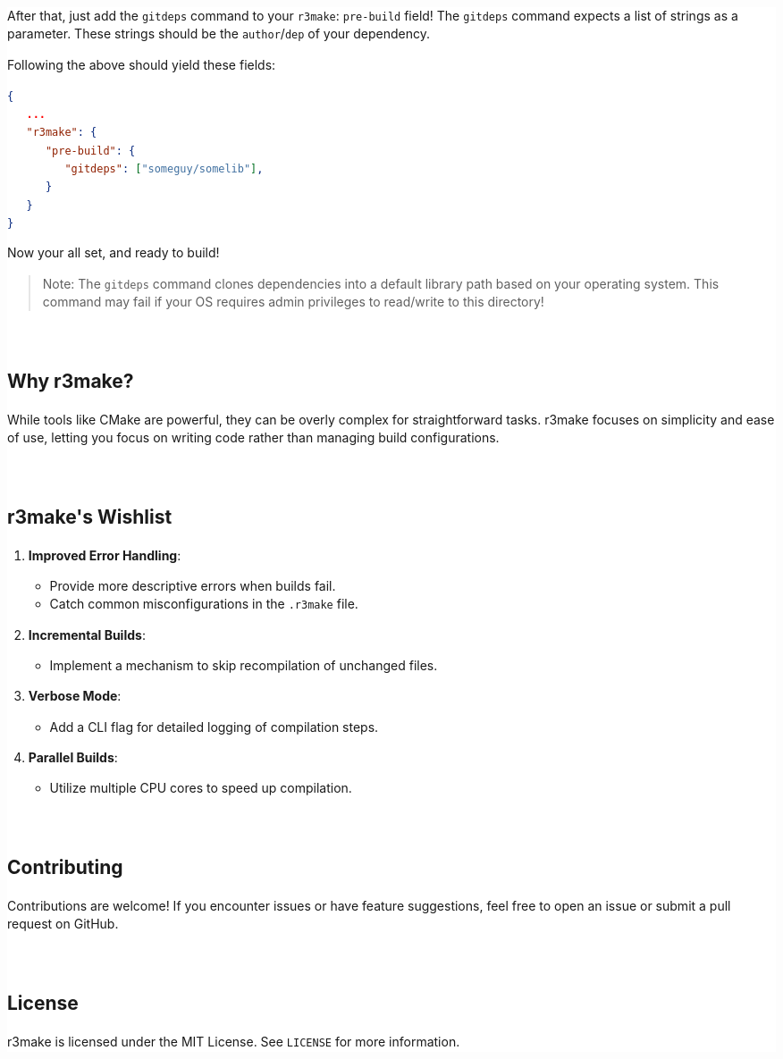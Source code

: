 After that, just add the `gitdeps` command to your `r3make`: `pre-build` field! The `gitdeps` command expects a list of strings as a parameter. These strings should be the `author`/`dep` of your dependency.

Following the above should yield these fields:

```json
{
   ...
   "r3make": {
      "pre-build": {
         "gitdeps": ["someguy/somelib"],
      }
   }
}
```

Now your all set, and ready to build!
> Note: The `gitdeps` command clones dependencies into a default library path based on your operating system. This command may fail if your OS requires admin privileges to read/write to this directory!

<br>

## Why r3make?

While tools like CMake are powerful, they can be overly complex for straightforward tasks. r3make focuses on simplicity and ease of use, letting you focus on writing code rather than managing build configurations.

<br>

## r3make's Wishlist

1. **Improved Error Handling**:
   - Provide more descriptive errors when builds fail.
   - Catch common misconfigurations in the `.r3make` file.

2. **Incremental Builds**:
   - Implement a mechanism to skip recompilation of unchanged files.

3. **Verbose Mode**:
   - Add a CLI flag for detailed logging of compilation steps.

4. **Parallel Builds**:
   - Utilize multiple CPU cores to speed up compilation.

<br>

## Contributing

Contributions are welcome! If you encounter issues or have feature suggestions, feel free to open an issue or submit a pull request on GitHub.

<br>

## License

r3make is licensed under the MIT License. See `LICENSE` for more information.
